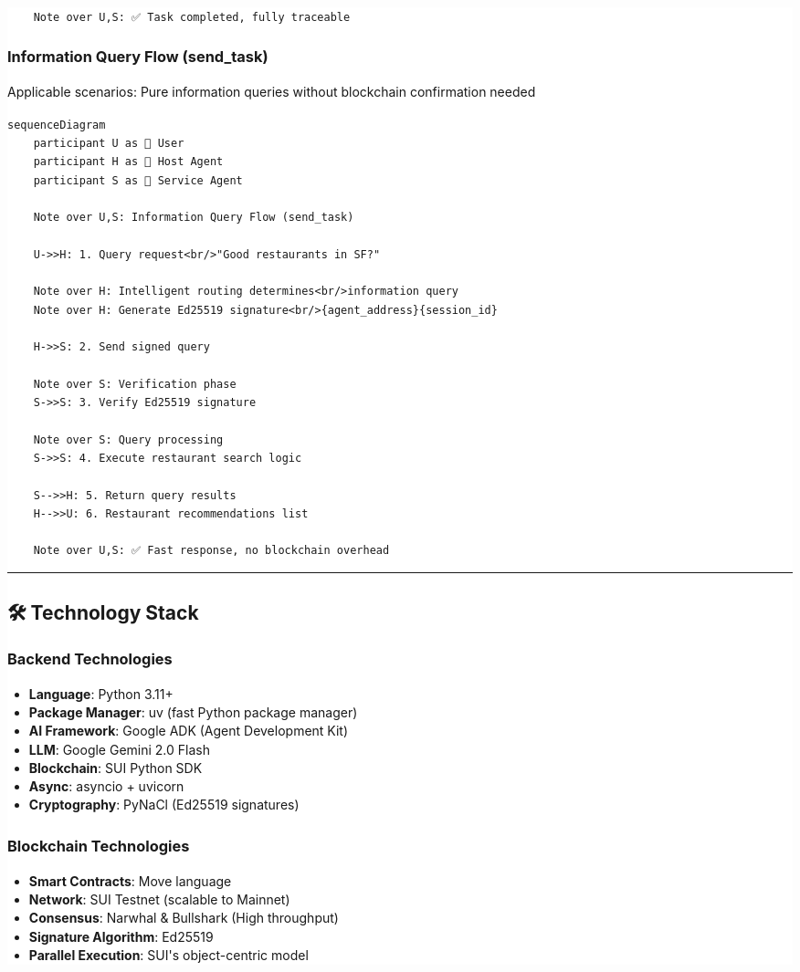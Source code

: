 ```mermaid
    Note over U,S: ✅ Task completed, fully traceable
```

### Information Query Flow (send_task)

Applicable scenarios: Pure information queries without blockchain confirmation needed

```mermaid
sequenceDiagram
    participant U as 👤 User
    participant H as 🎯 Host Agent
    participant S as 🤖 Service Agent
    
    Note over U,S: Information Query Flow (send_task)
    
    U->>H: 1. Query request<br/>"Good restaurants in SF?"
    
    Note over H: Intelligent routing determines<br/>information query
    Note over H: Generate Ed25519 signature<br/>{agent_address}{session_id}
    
    H->>S: 2. Send signed query
    
    Note over S: Verification phase
    S->>S: 3. Verify Ed25519 signature
    
    Note over S: Query processing
    S->>S: 4. Execute restaurant search logic
    
    S-->>H: 5. Return query results
    H-->>U: 6. Restaurant recommendations list
    
    Note over U,S: ✅ Fast response, no blockchain overhead
```

---

## 🛠️ Technology Stack

### Backend Technologies
- **Language**: Python 3.11+
- **Package Manager**: uv (fast Python package manager)
- **AI Framework**: Google ADK (Agent Development Kit)
- **LLM**: Google Gemini 2.0 Flash
- **Blockchain**: SUI Python SDK
- **Async**: asyncio + uvicorn
- **Cryptography**: PyNaCl (Ed25519 signatures)

### Blockchain Technologies
- **Smart Contracts**: Move language
- **Network**: SUI Testnet (scalable to Mainnet)
- **Consensus**: Narwhal & Bullshark (High throughput)
- **Signature Algorithm**: Ed25519
- **Parallel Execution**: SUI's object-centric model
